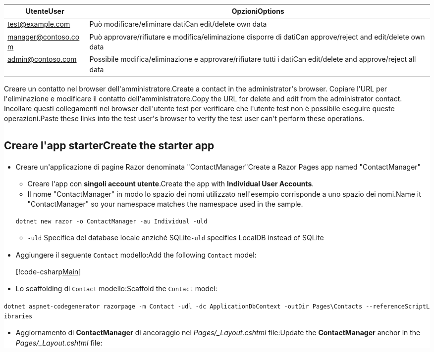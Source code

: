 | <span data-ttu-id="f8f05-271">Utente</span><span class="sxs-lookup"><span data-stu-id="f8f05-271">User</span></span>| <span data-ttu-id="f8f05-272">Opzioni</span><span class="sxs-lookup"><span data-stu-id="f8f05-272">Options</span></span> |
| ------------ | ---------|
| test@example.com | <span data-ttu-id="f8f05-273">Può modificare/eliminare dati</span><span class="sxs-lookup"><span data-stu-id="f8f05-273">Can edit/delete own data</span></span> |
| manager@contoso.com | <span data-ttu-id="f8f05-274">Può approvare/rifiutare e modifica/eliminazione disporre di dati</span><span class="sxs-lookup"><span data-stu-id="f8f05-274">Can approve/reject and edit/delete own data</span></span> |
| admin@contoso.com | <span data-ttu-id="f8f05-275">Possibile modifica/eliminazione e approvare/rifiutare tutti i dati</span><span class="sxs-lookup"><span data-stu-id="f8f05-275">Can edit/delete and approve/reject all data</span></span>|

<span data-ttu-id="f8f05-276">Creare un contatto nel browser dell'amministratore.</span><span class="sxs-lookup"><span data-stu-id="f8f05-276">Create a contact in the administrator's browser.</span></span> <span data-ttu-id="f8f05-277">Copiare l'URL per l'eliminazione e modificare il contatto dell'amministratore.</span><span class="sxs-lookup"><span data-stu-id="f8f05-277">Copy the URL for delete and edit from the administrator contact.</span></span> <span data-ttu-id="f8f05-278">Incollare questi collegamenti nel browser dell'utente test per verificare che l'utente test non è possibile eseguire queste operazioni.</span><span class="sxs-lookup"><span data-stu-id="f8f05-278">Paste these links into the test user's browser to verify the test user can't perform these operations.</span></span>

## <a name="create-the-starter-app"></a><span data-ttu-id="f8f05-279">Creare l'app starter</span><span class="sxs-lookup"><span data-stu-id="f8f05-279">Create the starter app</span></span>

* <span data-ttu-id="f8f05-280">Creare un'applicazione di pagine Razor denominata "ContactManager"</span><span class="sxs-lookup"><span data-stu-id="f8f05-280">Create a Razor Pages app named "ContactManager"</span></span>

  * <span data-ttu-id="f8f05-281">Creare l'app con **singoli account utente**.</span><span class="sxs-lookup"><span data-stu-id="f8f05-281">Create the app with **Individual User Accounts**.</span></span>
  * <span data-ttu-id="f8f05-282">Il nome "ContactManager" in modo lo spazio dei nomi utilizzato nell'esempio corrisponde a uno spazio dei nomi.</span><span class="sxs-lookup"><span data-stu-id="f8f05-282">Name it "ContactManager" so your namespace matches the namespace used in the sample.</span></span>

  ```console
  dotnet new razor -o ContactManager -au Individual -uld
  ```

  * <span data-ttu-id="f8f05-283">`-uld` Specifica del database locale anziché SQLite</span><span class="sxs-lookup"><span data-stu-id="f8f05-283">`-uld` specifies LocalDB instead of SQLite</span></span>

* <span data-ttu-id="f8f05-284">Aggiungere il seguente `Contact` modello:</span><span class="sxs-lookup"><span data-stu-id="f8f05-284">Add the following `Contact` model:</span></span>

  [!code-csharp[Main](secure-data/samples/starter2/Models/Contact.cs?name=snippet1)]

* <span data-ttu-id="f8f05-285">Lo scaffolding di `Contact` modello:</span><span class="sxs-lookup"><span data-stu-id="f8f05-285">Scaffold the `Contact` model:</span></span>

```console
dotnet aspnet-codegenerator razorpage -m Contact -udl -dc ApplicationDbContext -outDir Pages\Contacts --referenceScriptLibraries
```

* <span data-ttu-id="f8f05-286">Aggiornamento di **ContactManager** di ancoraggio nel *Pages/_Layout.cshtml* file:</span><span class="sxs-lookup"><span data-stu-id="f8f05-286">Update the **ContactManager** anchor in the *Pages/_Layout.cshtml* file:</span></span>

